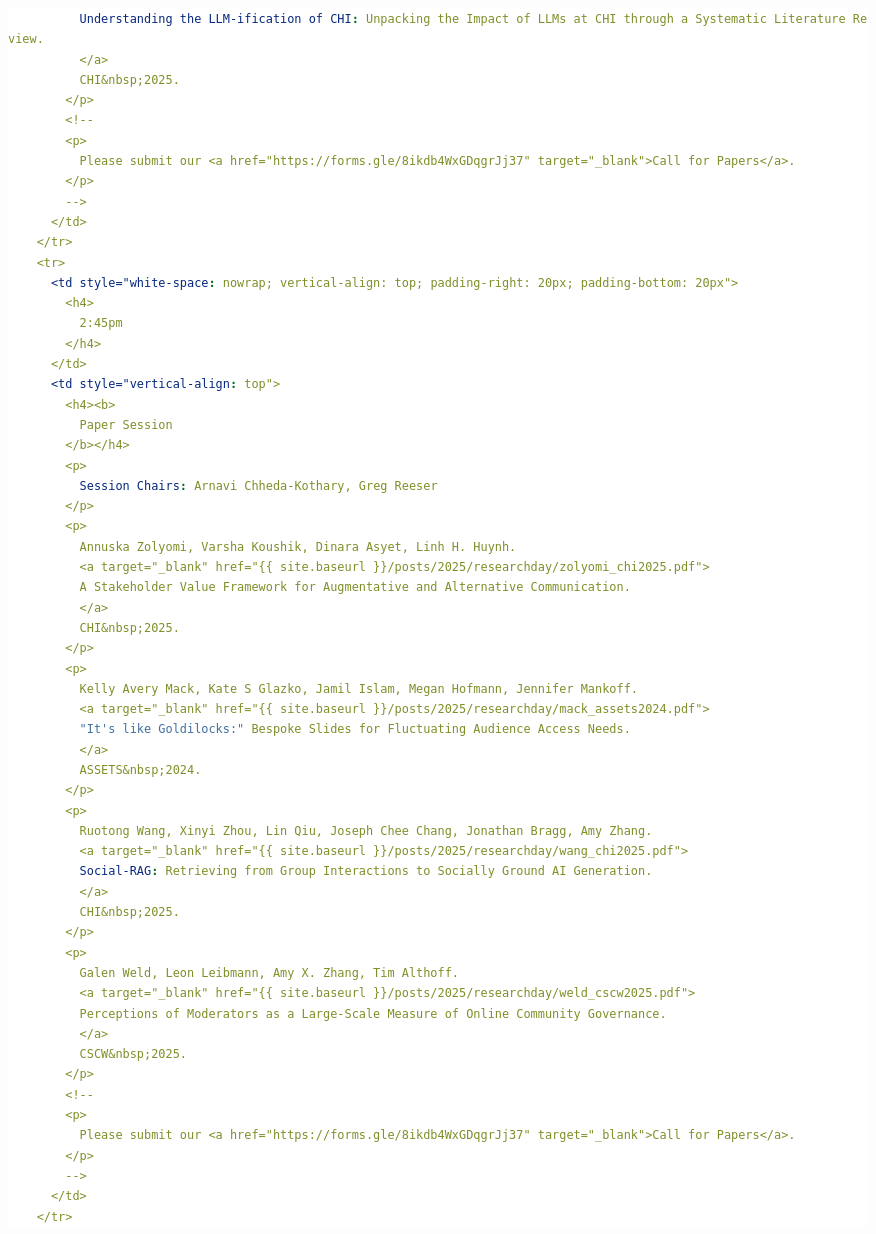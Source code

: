 ```yaml
          Understanding the LLM-ification of CHI: Unpacking the Impact of LLMs at CHI through a Systematic Literature Review.
          </a>
          CHI&nbsp;2025.
        </p>
        <!--
        <p>
          Please submit our <a href="https://forms.gle/8ikdb4WxGDqgrJj37" target="_blank">Call for Papers</a>.  
        </p>
        -->
      </td>
    </tr>
    <tr>
      <td style="white-space: nowrap; vertical-align: top; padding-right: 20px; padding-bottom: 20px">
        <h4>
          2:45pm
        </h4>
      </td>
      <td style="vertical-align: top">
        <h4><b>
          Paper Session
        </b></h4>
        <p>
          Session Chairs: Arnavi Chheda-Kothary, Greg Reeser
        </p>
        <p>
          Annuska Zolyomi, Varsha Koushik, Dinara Asyet, Linh H. Huynh.  
          <a target="_blank" href="{{ site.baseurl }}/posts/2025/researchday/zolyomi_chi2025.pdf">
          A Stakeholder Value Framework for Augmentative and Alternative Communication.
          </a>
          CHI&nbsp;2025.
        </p>
        <p>
          Kelly Avery Mack, Kate S Glazko, Jamil Islam, Megan Hofmann, Jennifer Mankoff. 
          <a target="_blank" href="{{ site.baseurl }}/posts/2025/researchday/mack_assets2024.pdf">
          "It's like Goldilocks:" Bespoke Slides for Fluctuating Audience Access Needs.
          </a>
          ASSETS&nbsp;2024.
        </p>
        <p>
          Ruotong Wang, Xinyi Zhou, Lin Qiu, Joseph Chee Chang, Jonathan Bragg, Amy Zhang.
          <a target="_blank" href="{{ site.baseurl }}/posts/2025/researchday/wang_chi2025.pdf">
          Social-RAG: Retrieving from Group Interactions to Socially Ground AI Generation.
          </a>
          CHI&nbsp;2025.
        </p>
        <p>
          Galen Weld, Leon Leibmann, Amy X. Zhang, Tim Althoff. 
          <a target="_blank" href="{{ site.baseurl }}/posts/2025/researchday/weld_cscw2025.pdf">
          Perceptions of Moderators as a Large-Scale Measure of Online Community Governance. 
          </a>
          CSCW&nbsp;2025.
        </p>
        <!--
        <p>
          Please submit our <a href="https://forms.gle/8ikdb4WxGDqgrJj37" target="_blank">Call for Papers</a>.  
        </p>
        -->
      </td>
    </tr>
```